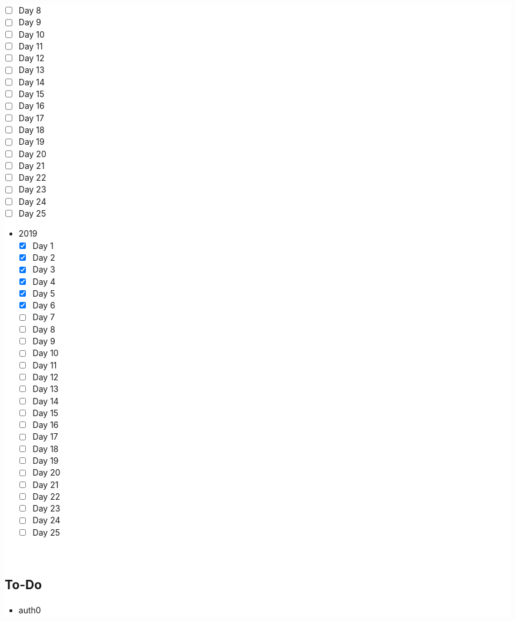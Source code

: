  - [ ] Day 8
  - [ ] Day 9
  - [ ] Day 10
  - [ ] Day 11
  - [ ] Day 12
  - [ ] Day 13
  - [ ] Day 14
  - [ ] Day 15
  - [ ] Day 16
  - [ ] Day 17
  - [ ] Day 18
  - [ ] Day 19
  - [ ] Day 20
  - [ ] Day 21
  - [ ] Day 22
  - [ ] Day 23
  - [ ] Day 24
  - [ ] Day 25
- 2019
  - [x] Day 1
  - [x] Day 2
  - [x] Day 3
  - [x] Day 4
  - [x] Day 5
  - [x] Day 6
  - [ ] Day 7
  - [ ] Day 8
  - [ ] Day 9
  - [ ] Day 10
  - [ ] Day 11
  - [ ] Day 12
  - [ ] Day 13
  - [ ] Day 14
  - [ ] Day 15
  - [ ] Day 16
  - [ ] Day 17
  - [ ] Day 18
  - [ ] Day 19
  - [ ] Day 20
  - [ ] Day 21
  - [ ] Day 22
  - [ ] Day 23
  - [ ] Day 24
  - [ ] Day 25

<br/>

## To-Do
- auth0
